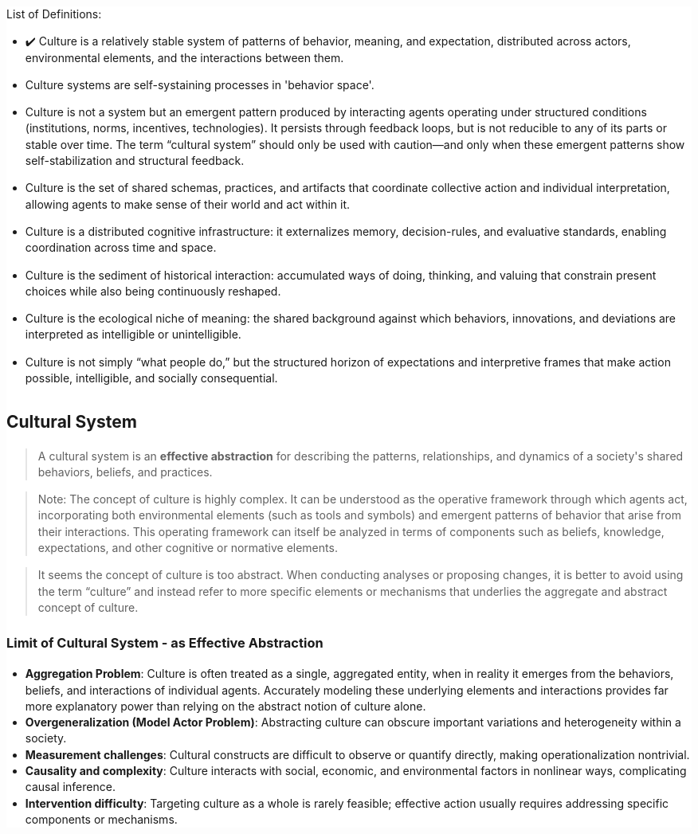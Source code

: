 List of Definitions:

- ✔️ Culture is a relatively stable system of patterns of behavior, meaning, and expectation, distributed across actors, environmental elements, and the interactions between them.

- Culture systems are self-systaining processes in 'behavior space'.

- Culture is not a system but an emergent pattern produced by interacting agents operating under structured conditions (institutions, norms, incentives, technologies). It persists through feedback loops, but is not reducible to any of its parts or stable over time. The term “cultural system” should only be used with caution—and only when these emergent patterns show self-stabilization and structural feedback.

- Culture is the set of shared schemas, practices, and artifacts that coordinate collective action and individual interpretation, allowing agents to make sense of their world and act within it.

- Culture is a distributed cognitive infrastructure: it externalizes memory, decision-rules, and evaluative standards, enabling coordination across time and space.

- Culture is the sediment of historical interaction: accumulated ways of doing, thinking, and valuing that constrain present choices while also being continuously reshaped.

- Culture is the ecological niche of meaning: the shared background against which behaviors, innovations, and deviations are interpreted as intelligible or unintelligible.

- Culture is not simply “what people do,” but the structured horizon of expectations and interpretive frames that make action possible, intelligible, and socially consequential.

## Cultural System

> A cultural system is an **effective abstraction** for describing the patterns, relationships, and dynamics of a society's shared behaviors, beliefs, and practices.

> Note: The concept of culture is highly complex. It can be understood as the operative framework through which agents act, incorporating both environmental elements (such as tools and symbols) and emergent patterns of behavior that arise from their interactions. This operating framework can itself be analyzed in terms of components such as beliefs, knowledge, expectations, and other cognitive or normative elements.

> It seems the concept of culture is too abstract. When conducting analyses or proposing changes, it is better to avoid using the term “culture” and instead refer to more specific elements or mechanisms that underlies the aggregate  and abstract concept of culture.

### Limit of Cultural System - as Effective Abstraction

- **Aggregation Problem**: Culture is often treated as a single, aggregated entity, when in reality it emerges from the behaviors, beliefs, and interactions of individual agents. Accurately modeling these underlying elements and interactions provides far more explanatory power than relying on the abstract notion of culture alone.
- **Overgeneralization (Model Actor Problem)**: Abstracting culture can obscure important variations and heterogeneity within a society.
- **Measurement challenges**: Cultural constructs are difficult to observe or quantify directly, making operationalization nontrivial.
- **Causality and complexity**: Culture interacts with social, economic, and environmental factors in nonlinear ways, complicating causal inference.
- **Intervention difficulty**: Targeting culture as a whole is rarely feasible; effective action usually requires addressing specific components or mechanisms.
